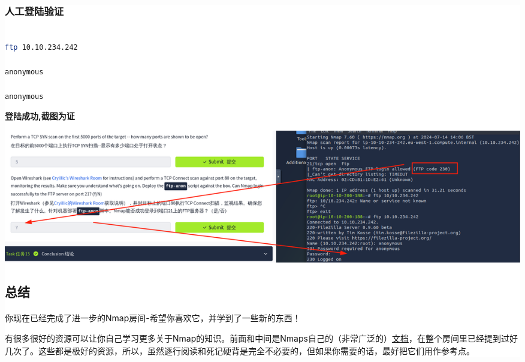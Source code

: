   

### 人工登陆验证

```bash

ftp 10.10.234.242

anonymous

anonymous

```

**登陆成功,截图为证**


![](assets/5.tryhackme_part_005/5.Tryhackme_Part_005-11.png)
## 总结

你现在已经完成了进一步的Nmap房间-希望你喜欢它，并学到了一些新的东西！

有很多很好的资源可以让你自己学习更多关于Nmap的知识。前面和中间是Nmaps自己的（非常广泛的）[文档](https://nmap.org/book/)，在整个房间里已经提到过好几次了。这些都是极好的资源，所以，虽然逐行阅读和死记硬背是完全不必要的，但如果你需要的话，最好把它们用作参考点。


